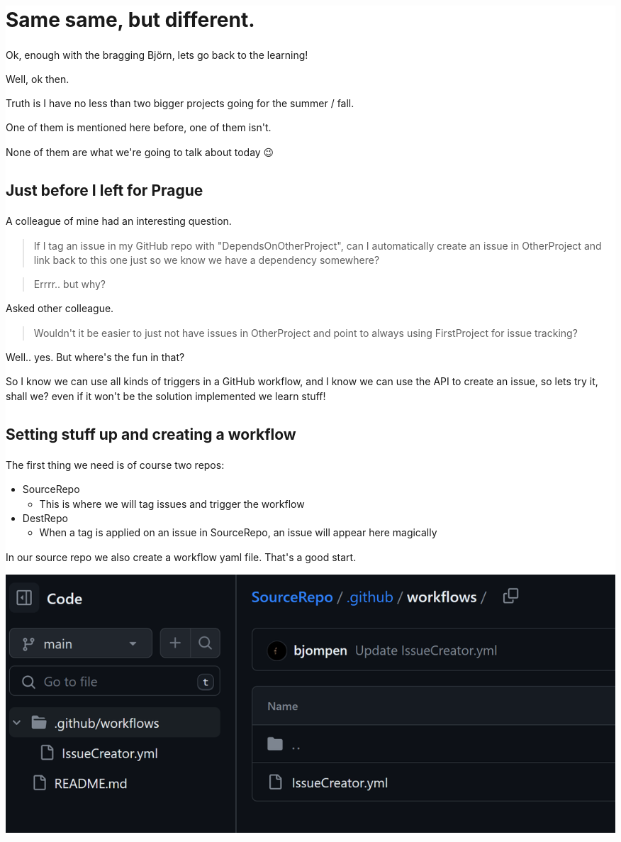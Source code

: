 # Same same, but different.

Ok, enough with the bragging Björn, lets go back to the learning!

Well, ok then.

Truth is I have no less than two bigger projects going for the summer / fall.

One of them is mentioned here before, one of them isn't.

None of them are what we're going to talk about today 😉

## Just before I left for Prague

A colleague of mine had an interesting question.

> If I tag an issue in my GitHub repo with "DependsOnOtherProject", can I automatically create an issue in OtherProject and link back to this one just so we know we have a dependency somewhere?

> Errrr.. but why?

Asked other colleague.

> Wouldn't it be easier to just not have issues in OtherProject and point to always using FirstProject for issue tracking?

Well.. yes. But where's the fun in that?

So I know we can use all kinds of triggers in a GitHub workflow, and I know we can use the API to create an issue, so lets try it, shall we? even if it won't be the solution implemented we learn stuff!

## Setting stuff up and creating a workflow

The first thing we need is of course two repos:
- SourceRepo
    - This is where we will tag issues and trigger the workflow
- DestRepo
    - When a tag is applied on an issue in SourceRepo, an issue will appear here magically

In our source repo we also create a workflow yaml file. That's a good start.

![Our repo with a workflow.yaml located in the correct folder](../images/github.sametaskdifferentrepo/1.png)
